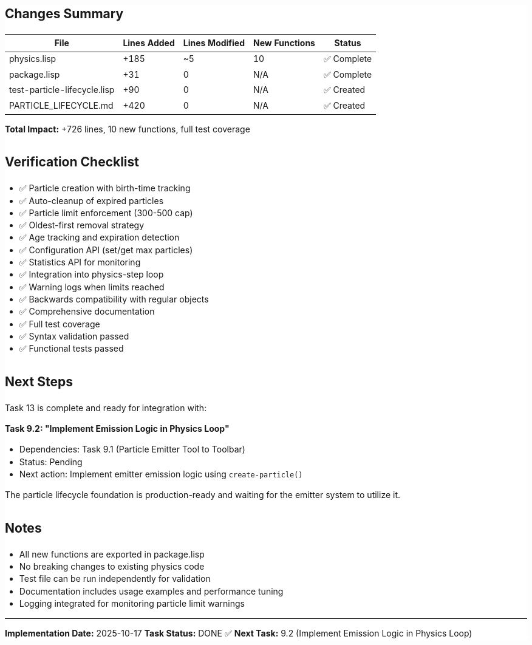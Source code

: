 ## Changes Summary

| File | Lines Added | Lines Modified | New Functions | Status |
|------|-------------|----------------|---------------|--------|
| physics.lisp | +185 | ~5 | 10 | ✅ Complete |
| package.lisp | +31 | 0 | N/A | ✅ Complete |
| test-particle-lifecycle.lisp | +90 | 0 | N/A | ✅ Created |
| PARTICLE_LIFECYCLE.md | +420 | 0 | N/A | ✅ Created |

**Total Impact:** +726 lines, 10 new functions, full test coverage

## Verification Checklist

- ✅ Particle creation with birth-time tracking
- ✅ Auto-cleanup of expired particles
- ✅ Particle limit enforcement (300-500 cap)
- ✅ Oldest-first removal strategy
- ✅ Age tracking and expiration detection
- ✅ Configuration API (set/get max particles)
- ✅ Statistics API for monitoring
- ✅ Integration into physics-step loop
- ✅ Warning logs when limits reached
- ✅ Backwards compatibility with regular objects
- ✅ Comprehensive documentation
- ✅ Full test coverage
- ✅ Syntax validation passed
- ✅ Functional tests passed

## Next Steps

Task 13 is complete and ready for integration with:

**Task 9.2: "Implement Emission Logic in Physics Loop"**
- Dependencies: Task 9.1 (Particle Emitter Tool to Toolbar)
- Status: Pending
- Next action: Implement emitter emission logic using `create-particle()`

The particle lifecycle foundation is production-ready and waiting for the emitter system to utilize it.

## Notes

- All new functions are exported in package.lisp
- No breaking changes to existing physics code
- Test file can be run independently for validation
- Documentation includes usage examples and performance tuning
- Logging integrated for monitoring particle limit warnings

---

**Implementation Date:** 2025-10-17
**Task Status:** DONE ✅
**Next Task:** 9.2 (Implement Emission Logic in Physics Loop)
